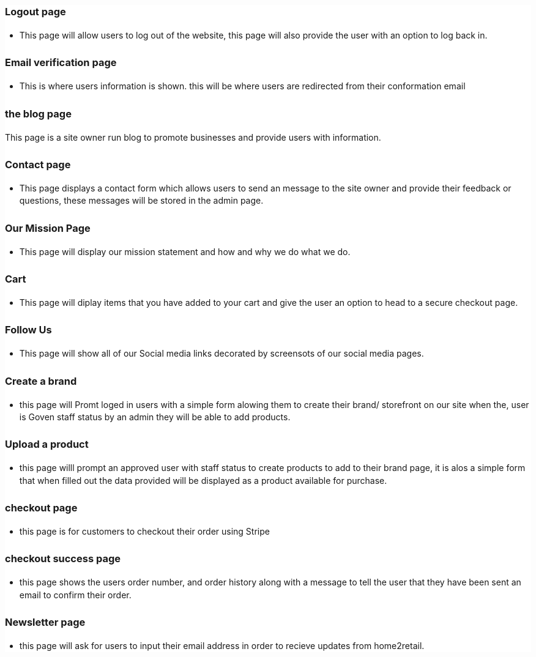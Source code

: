 ### Logout page
- This page will allow users to log out of the website, this page will also provide the user with an option to log back in.

### Email verification page
- This is where users information is shown. this will be where users are redirected from their conformation email


### the blog page
This page is a site owner run blog to promote businesses and provide users with information.

### Contact page
- This page displays a contact form which allows users to send an message to the site owner and provide their feedback or questions, these messages will be stored in the admin page.

### Our Mission Page
- This page will display our mission statement and how and why we do what we do.

### Cart
- This page will diplay items that you have added to your cart and give the user an option to head to a secure checkout page.


### Follow Us
- This page will show all of our Social media links decorated by screensots of our social media pages.


### Create a brand
- this page will Promt loged in users with a simple form alowing them to create their brand/ storefront on our site when the, user is Goven staff status by an admin they will be able to add products.

### Upload a product
- this page  willl prompt an approved user with staff status to create products to add to their brand page, it is alos a simple form that when filled out the data provided will be displayed as a product available for purchase.

### checkout page
- this page is for customers to checkout their order using Stripe

### checkout success page
- this page shows the users order number, and order history along with a message to tell the user that they have been sent an email to confirm their order.


### Newsletter page
- this page will ask for users to input their email address in order to recieve updates from home2retail.
